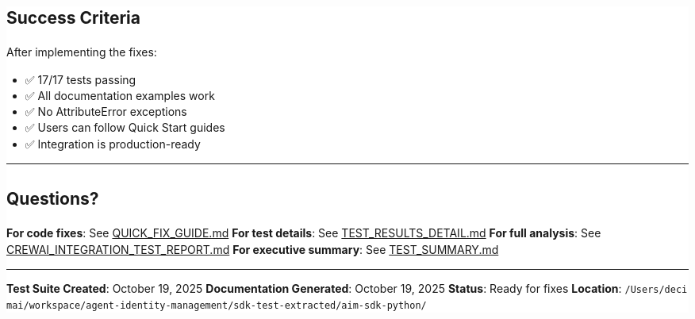 ## Success Criteria

After implementing the fixes:
- ✅ 17/17 tests passing
- ✅ All documentation examples work
- ✅ No AttributeError exceptions
- ✅ Users can follow Quick Start guides
- ✅ Integration is production-ready

---

## Questions?

**For code fixes**: See [QUICK_FIX_GUIDE.md](QUICK_FIX_GUIDE.md)
**For test details**: See [TEST_RESULTS_DETAIL.md](TEST_RESULTS_DETAIL.md)
**For full analysis**: See [CREWAI_INTEGRATION_TEST_REPORT.md](CREWAI_INTEGRATION_TEST_REPORT.md)
**For executive summary**: See [TEST_SUMMARY.md](TEST_SUMMARY.md)

---

**Test Suite Created**: October 19, 2025
**Documentation Generated**: October 19, 2025
**Status**: Ready for fixes
**Location**: `/Users/decimai/workspace/agent-identity-management/sdk-test-extracted/aim-sdk-python/`
